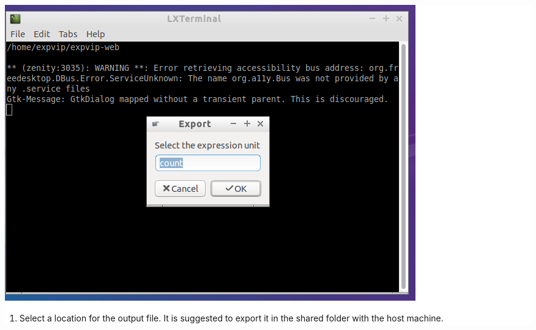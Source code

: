 ![alt text](images/ExportData03.png "")
1. Select a location for the output file. It is suggested to export it in the shared folder with the host machine. 
